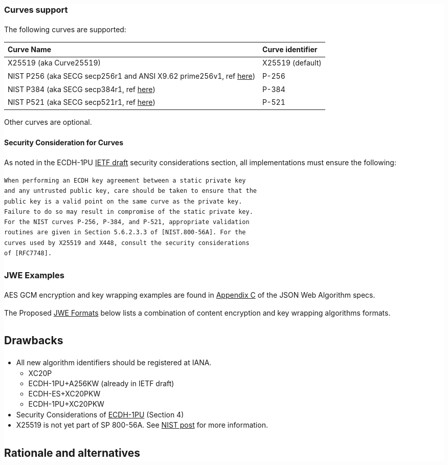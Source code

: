 
### Curves support

The following curves are supported:

 Curve Name                                                 | Curve identifier
 :--------------------------------------------------------- | :-----------------
 X25519 (aka Curve25519)                                    | X25519 (default)
 NIST P256 (aka SECG secp256r1 and ANSI X9.62 prime256v1, ref [here](https://tools.ietf.org/search/rfc4492#appendix-A))   | P-256
 NIST P384 (aka SECG secp384r1, ref [here](https://tools.ietf.org/search/rfc4492#appendix-A)) | P-384
 NIST P521 (aka SECG secp521r1, ref [here](https://tools.ietf.org/search/rfc4492#appendix-A)) | P-521

Other curves are optional.

#### Security Consideration for Curves

As noted in the ECDH-1PU [IETF draft](https://tools.ietf.org/html/draft-madden-jose-ecdh-1pu-04#section-4) security considerations section, all implementations must ensure the following:
```text
When performing an ECDH key agreement between a static private key
and any untrusted public key, care should be taken to ensure that the
public key is a valid point on the same curve as the private key.
Failure to do so may result in compromise of the static private key.
For the NIST curves P-256, P-384, and P-521, appropriate validation
routines are given in Section 5.6.2.3.3 of [NIST.800-56A]. For the
curves used by X25519 and X448, consult the security considerations
of [RFC7748].
```


### JWE Examples

AES GCM encryption and key wrapping examples are found in [Appendix C](https://tools.ietf.org/html/rfc7518#appendix-C) of the JSON Web Algorithm specs.

The Proposed [JWE Formats](#jwe-formats) below lists a combination of content encryption and key wrapping algorithms formats.

## Drawbacks

- All new algorithm identifiers should be registered at IANA.
  - XC20P
  - ECDH-1PU+A256KW (already in IETF draft)
  - ECDH-ES+XC20PKW
  - ECDH-1PU+XC20PKW
- Security Considerations of [ECDH-1PU](https://tools.ietf.org/html/draft-madden-jose-ecdh-1pu-03) (Section 4)
- X25519 is not yet part of SP 800-56A. See [NIST post](https://csrc.nist.gov/News/2017/Transition-Plans-for-Key-Establishment-Schemes) for more information.

## Rationale and alternatives
